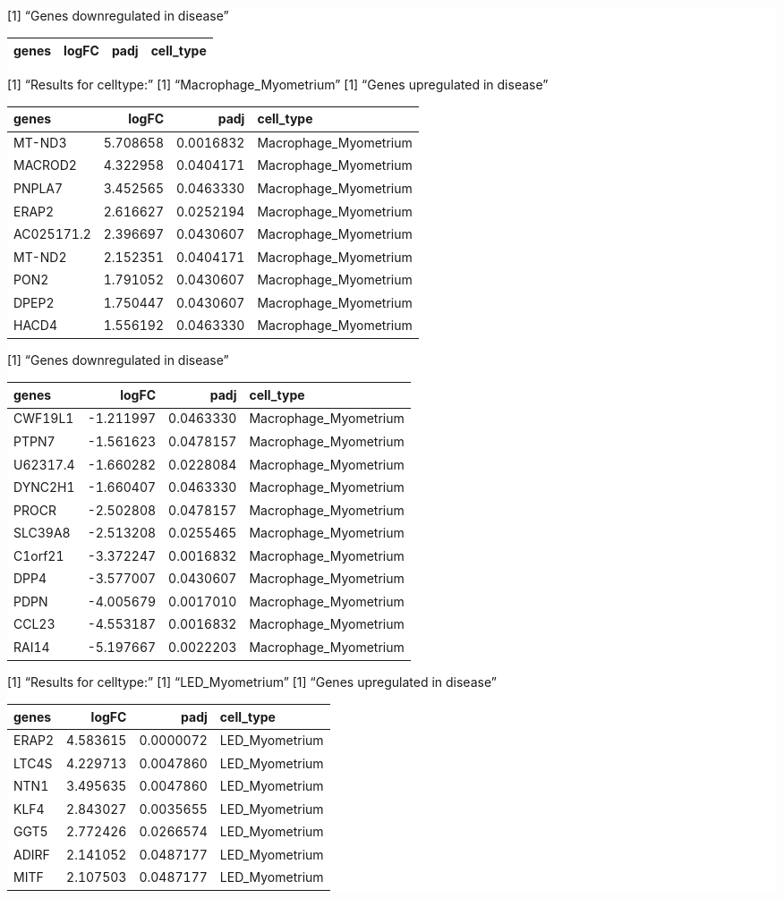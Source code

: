 \[1\] “Genes downregulated in disease”

| genes | logFC | padj | cell\_type |
|:------|------:|-----:|:-----------|

\[1\] “Results for celltype:” \[1\] “Macrophage\_Myometrium” \[1\]
“Genes upregulated in disease”

| genes      |    logFC |      padj | cell\_type             |
|:-----------|---------:|----------:|:-----------------------|
| MT-ND3     | 5.708658 | 0.0016832 | Macrophage\_Myometrium |
| MACROD2    | 4.322958 | 0.0404171 | Macrophage\_Myometrium |
| PNPLA7     | 3.452565 | 0.0463330 | Macrophage\_Myometrium |
| ERAP2      | 2.616627 | 0.0252194 | Macrophage\_Myometrium |
| AC025171.2 | 2.396697 | 0.0430607 | Macrophage\_Myometrium |
| MT-ND2     | 2.152351 | 0.0404171 | Macrophage\_Myometrium |
| PON2       | 1.791052 | 0.0430607 | Macrophage\_Myometrium |
| DPEP2      | 1.750447 | 0.0430607 | Macrophage\_Myometrium |
| HACD4      | 1.556192 | 0.0463330 | Macrophage\_Myometrium |

\[1\] “Genes downregulated in disease”

| genes    |     logFC |      padj | cell\_type             |
|:---------|----------:|----------:|:-----------------------|
| CWF19L1  | -1.211997 | 0.0463330 | Macrophage\_Myometrium |
| PTPN7    | -1.561623 | 0.0478157 | Macrophage\_Myometrium |
| U62317.4 | -1.660282 | 0.0228084 | Macrophage\_Myometrium |
| DYNC2H1  | -1.660407 | 0.0463330 | Macrophage\_Myometrium |
| PROCR    | -2.502808 | 0.0478157 | Macrophage\_Myometrium |
| SLC39A8  | -2.513208 | 0.0255465 | Macrophage\_Myometrium |
| C1orf21  | -3.372247 | 0.0016832 | Macrophage\_Myometrium |
| DPP4     | -3.577007 | 0.0430607 | Macrophage\_Myometrium |
| PDPN     | -4.005679 | 0.0017010 | Macrophage\_Myometrium |
| CCL23    | -4.553187 | 0.0016832 | Macrophage\_Myometrium |
| RAI14    | -5.197667 | 0.0022203 | Macrophage\_Myometrium |

\[1\] “Results for celltype:” \[1\] “LED\_Myometrium” \[1\] “Genes
upregulated in disease”

| genes  |    logFC |      padj | cell\_type      |
|:-------|---------:|----------:|:----------------|
| ERAP2  | 4.583615 | 0.0000072 | LED\_Myometrium |
| LTC4S  | 4.229713 | 0.0047860 | LED\_Myometrium |
| NTN1   | 3.495635 | 0.0047860 | LED\_Myometrium |
| KLF4   | 2.843027 | 0.0035655 | LED\_Myometrium |
| GGT5   | 2.772426 | 0.0266574 | LED\_Myometrium |
| ADIRF  | 2.141052 | 0.0487177 | LED\_Myometrium |
| MITF   | 2.107503 | 0.0487177 | LED\_Myometrium |